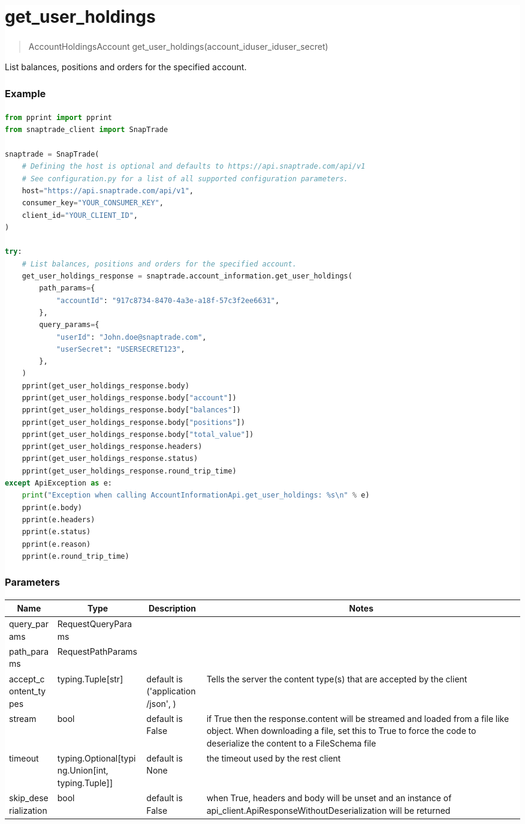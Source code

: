 # **get_user_holdings**
<a name="get_user_holdings"></a>
> AccountHoldingsAccount get_user_holdings(account_iduser_iduser_secret)

List balances, positions and orders for the specified account.

### Example

```python
from pprint import pprint
from snaptrade_client import SnapTrade

snaptrade = SnapTrade(
    # Defining the host is optional and defaults to https://api.snaptrade.com/api/v1
    # See configuration.py for a list of all supported configuration parameters.
    host="https://api.snaptrade.com/api/v1",
    consumer_key="YOUR_CONSUMER_KEY",
    client_id="YOUR_CLIENT_ID",
)

try:
    # List balances, positions and orders for the specified account.
    get_user_holdings_response = snaptrade.account_information.get_user_holdings(
        path_params={
            "accountId": "917c8734-8470-4a3e-a18f-57c3f2ee6631",
        },
        query_params={
            "userId": "John.doe@snaptrade.com",
            "userSecret": "USERSECRET123",
        },
    )
    pprint(get_user_holdings_response.body)
    pprint(get_user_holdings_response.body["account"])
    pprint(get_user_holdings_response.body["balances"])
    pprint(get_user_holdings_response.body["positions"])
    pprint(get_user_holdings_response.body["total_value"])
    pprint(get_user_holdings_response.headers)
    pprint(get_user_holdings_response.status)
    pprint(get_user_holdings_response.round_trip_time)
except ApiException as e:
    print("Exception when calling AccountInformationApi.get_user_holdings: %s\n" % e)
    pprint(e.body)
    pprint(e.headers)
    pprint(e.status)
    pprint(e.reason)
    pprint(e.round_trip_time)
```
### Parameters

Name | Type | Description  | Notes
------------- | ------------- | ------------- | -------------
query_params | RequestQueryParams | |
path_params | RequestPathParams | |
accept_content_types | typing.Tuple[str] | default is ('application/json', ) | Tells the server the content type(s) that are accepted by the client
stream | bool | default is False | if True then the response.content will be streamed and loaded from a file like object. When downloading a file, set this to True to force the code to deserialize the content to a FileSchema file
timeout | typing.Optional[typing.Union[int, typing.Tuple]] | default is None | the timeout used by the rest client
skip_deserialization | bool | default is False | when True, headers and body will be unset and an instance of api_client.ApiResponseWithoutDeserialization will be returned
